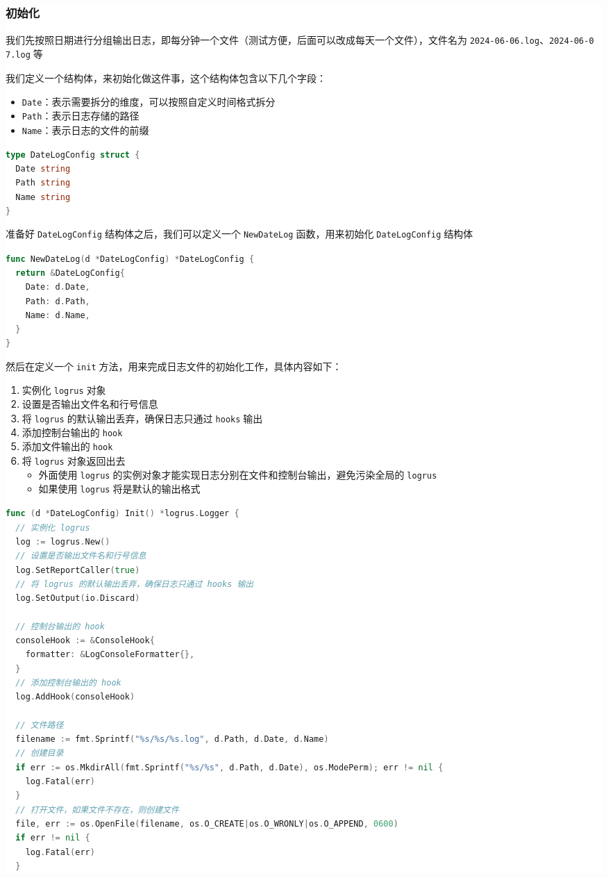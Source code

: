 ### 初始化

我们先按照日期进行分组输出日志，即每分钟一个文件（测试方便，后面可以改成每天一个文件），文件名为 `2024-06-06.log`、`2024-06-07.log` 等

我们定义一个结构体，来初始化做这件事，这个结构体包含以下几个字段：

- `Date`：表示需要拆分的维度，可以按照自定义时间格式拆分
- `Path`：表示日志存储的路径
- `Name`：表示日志的文件的前缀

```go
type DateLogConfig struct {
  Date string
  Path string
  Name string
}
```

准备好 `DateLogConfig` 结构体之后，我们可以定义一个 `NewDateLog` 函数，用来初始化 `DateLogConfig` 结构体

```go
func NewDateLog(d *DateLogConfig) *DateLogConfig {
  return &DateLogConfig{
    Date: d.Date,
    Path: d.Path,
    Name: d.Name,
  }
}
```

然后在定义一个 `init` 方法，用来完成日志文件的初始化工作，具体内容如下：

1. 实例化 `logrus` 对象
2. 设置是否输出文件名和行号信息
3. 将 `logrus` 的默认输出丢弃，确保日志只通过 `hooks` 输出
4. 添加控制台输出的 `hook`
5. 添加文件输出的 `hook`
6. 将 `logrus` 对象返回出去
   - 外面使用 `logrus` 的实例对象才能实现日志分别在文件和控制台输出，避免污染全局的 `logrus`
   - 如果使用 `logrus` 将是默认的输出格式

```go
func (d *DateLogConfig) Init() *logrus.Logger {
  // 实例化 logrus
  log := logrus.New()
  // 设置是否输出文件名和行号信息
  log.SetReportCaller(true)
  // 将 logrus 的默认输出丢弃，确保日志只通过 hooks 输出
  log.SetOutput(io.Discard)

  // 控制台输出的 hook
  consoleHook := &ConsoleHook{
    formatter: &LogConsoleFormatter{},
  }
  // 添加控制台输出的 hook
  log.AddHook(consoleHook)

  // 文件路径
  filename := fmt.Sprintf("%s/%s/%s.log", d.Path, d.Date, d.Name)
  // 创建目录
  if err := os.MkdirAll(fmt.Sprintf("%s/%s", d.Path, d.Date), os.ModePerm); err != nil {
    log.Fatal(err)
  }
  // 打开文件，如果文件不存在，则创建文件
  file, err := os.OpenFile(filename, os.O_CREATE|os.O_WRONLY|os.O_APPEND, 0600)
  if err != nil {
    log.Fatal(err)
  }
```